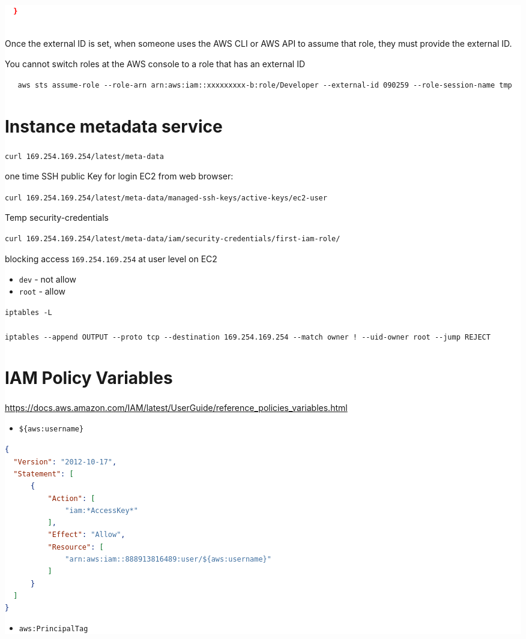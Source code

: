 ```json
  }
     
```
Once the external ID is set, when someone uses the AWS CLI or AWS API to assume that role, they must provide the external ID.

You cannot switch roles at the AWS console to a role that has an external ID

```
   aws sts assume-role --role-arn arn:aws:iam::xxxxxxxxx-b:role/Developer --external-id 090259 --role-session-name tmp
```

# Instance metadata service 

`curl 169.254.169.254/latest/meta-data`


one time SSH public Key for login EC2 from web browser:

`curl 169.254.169.254/latest/meta-data/managed-ssh-keys/active-keys/ec2-user`


Temp security-credentials

`curl 169.254.169.254/latest/meta-data/iam/security-credentials/first-iam-role/`
 

 blocking access `169.254.169.254` at user level on EC2
  - `dev` - not allow
  - `root` - allow
  ```
  iptables -L

  iptables --append OUTPUT --proto tcp --destination 169.254.169.254 --match owner ! --uid-owner root --jump REJECT

  ```


  # IAM Policy Variables

  https://docs.aws.amazon.com/IAM/latest/UserGuide/reference_policies_variables.html


  - `${aws:username}`
  
  ```json
{
    "Version": "2012-10-17",
    "Statement": [
        {
            "Action": [
                "iam:*AccessKey*"
            ],
            "Effect": "Allow",
            "Resource": [
                "arn:aws:iam::888913816489:user/${aws:username}"
            ]
        }
    ]
}
  ```
 - `aws:PrincipalTag`
  